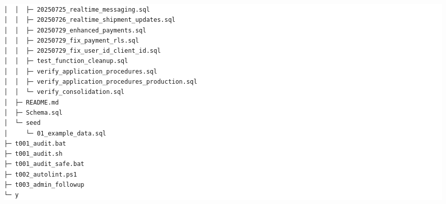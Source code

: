 ```
│  │  ├─ 20250725_realtime_messaging.sql
│  │  ├─ 20250726_realtime_shipment_updates.sql
│  │  ├─ 20250729_enhanced_payments.sql
│  │  ├─ 20250729_fix_payment_rls.sql
│  │  ├─ 20250729_fix_user_id_client_id.sql
│  │  ├─ test_function_cleanup.sql
│  │  ├─ verify_application_procedures.sql
│  │  ├─ verify_application_procedures_production.sql
│  │  └─ verify_consolidation.sql
│  ├─ README.md
│  ├─ Schema.sql
│  └─ seed
│     └─ 01_example_data.sql
├─ t001_audit.bat
├─ t001_audit.sh
├─ t001_audit_safe.bat
├─ t002_autolint.ps1
├─ t003_admin_followup
└─ y

```